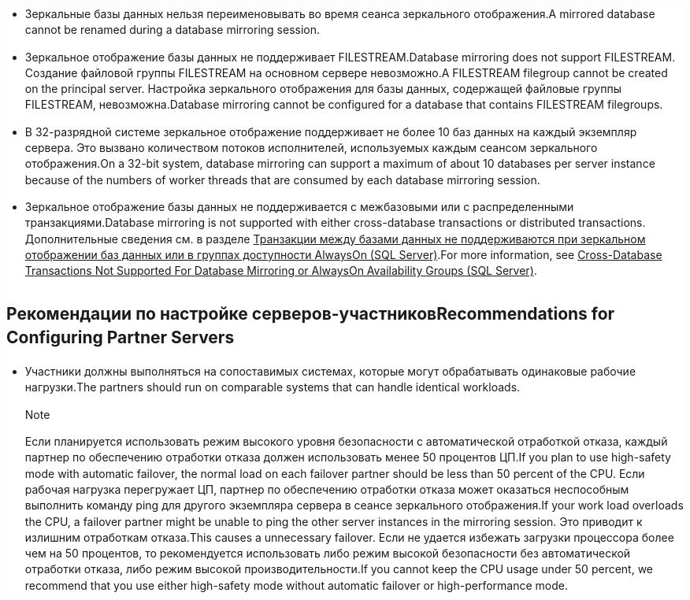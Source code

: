 -   <span data-ttu-id="e2348-130">Зеркальные базы данных нельзя переименовывать во время сеанса зеркального отображения.</span><span class="sxs-lookup"><span data-stu-id="e2348-130">A mirrored database cannot be renamed during a database mirroring session.</span></span>  
  
-   <span data-ttu-id="e2348-131">Зеркальное отображение базы данных не поддерживает FILESTREAM.</span><span class="sxs-lookup"><span data-stu-id="e2348-131">Database mirroring does not support FILESTREAM.</span></span> <span data-ttu-id="e2348-132">Создание файловой группы FILESTREAM на основном сервере невозможно.</span><span class="sxs-lookup"><span data-stu-id="e2348-132">A FILESTREAM filegroup cannot be created on the principal server.</span></span> <span data-ttu-id="e2348-133">Настройка зеркального отображения для базы данных, содержащей файловые группы FILESTREAM, невозможна.</span><span class="sxs-lookup"><span data-stu-id="e2348-133">Database mirroring cannot be configured for a database that contains FILESTREAM filegroups.</span></span>  
  
-   <span data-ttu-id="e2348-134">В 32-разрядной системе зеркальное отображение поддерживает не более 10 баз данных на каждый экземпляр сервера. Это вызвано количеством потоков исполнителей, используемых каждым сеансом зеркального отображения.</span><span class="sxs-lookup"><span data-stu-id="e2348-134">On a 32-bit system, database mirroring can support a maximum of about 10 databases per server instance because of the numbers of worker threads that are consumed by each database mirroring session.</span></span>  
  
-   <span data-ttu-id="e2348-135">Зеркальное отображение базы данных не поддерживается с межбазовыми или с распределенными транзакциями.</span><span class="sxs-lookup"><span data-stu-id="e2348-135">Database mirroring is not supported with either cross-database transactions or distributed transactions.</span></span> <span data-ttu-id="e2348-136">Дополнительные сведения см. в разделе [Транзакции между базами данных не поддерживаются при зеркальном отображении баз данных или в группах доступности AlwaysOn (SQL Server)](../availability-groups/windows/transactions-always-on-availability-and-database-mirroring.md).</span><span class="sxs-lookup"><span data-stu-id="e2348-136">For more information, see [Cross-Database Transactions Not Supported For Database Mirroring or AlwaysOn Availability Groups &#40;SQL Server&#41;](../availability-groups/windows/transactions-always-on-availability-and-database-mirroring.md).</span></span>  
  

  
##  <a name="recommendations-for-configuring-partner-servers"></a><a name="RecommendationsForPartners"></a><span data-ttu-id="e2348-137">Рекомендации по настройке серверов-участников</span><span class="sxs-lookup"><span data-stu-id="e2348-137">Recommendations for Configuring Partner Servers</span></span>  
  
-   <span data-ttu-id="e2348-138">Участники должны выполняться на сопоставимых системах, которые могут обрабатывать одинаковые рабочие нагрузки.</span><span class="sxs-lookup"><span data-stu-id="e2348-138">The partners should run on comparable systems that can handle identical workloads.</span></span>  
  
    > [!NOTE]  
    >  <span data-ttu-id="e2348-139">Если планируется использовать режим высокого уровня безопасности с автоматической отработкой отказа, каждый партнер по обеспечению отработки отказа должен использовать менее 50 процентов ЦП.</span><span class="sxs-lookup"><span data-stu-id="e2348-139">If you plan to use high-safety mode with automatic failover, the normal load on each failover partner should be less than 50 percent of the CPU.</span></span> <span data-ttu-id="e2348-140">Если рабочая нагрузка перегружает ЦП, партнер по обеспечению отработки отказа может оказаться неспособным выполнить команду ping для другого экземпляра сервера в сеансе зеркального отображения.</span><span class="sxs-lookup"><span data-stu-id="e2348-140">If your work load overloads the CPU, a failover partner might be unable to ping the other server instances in the mirroring session.</span></span> <span data-ttu-id="e2348-141">Это приводит к излишним отработкам отказа.</span><span class="sxs-lookup"><span data-stu-id="e2348-141">This causes a unnecessary failover.</span></span> <span data-ttu-id="e2348-142">Если не удается избежать загрузки процессора более чем на 50 процентов, то рекомендуется использовать либо режим высокой безопасности без автоматической отработки отказа, либо режим высокой производительности.</span><span class="sxs-lookup"><span data-stu-id="e2348-142">If you cannot keep the CPU usage under 50 percent, we recommend that you use either high-safety mode without automatic failover or high-performance mode.</span></span>  
  